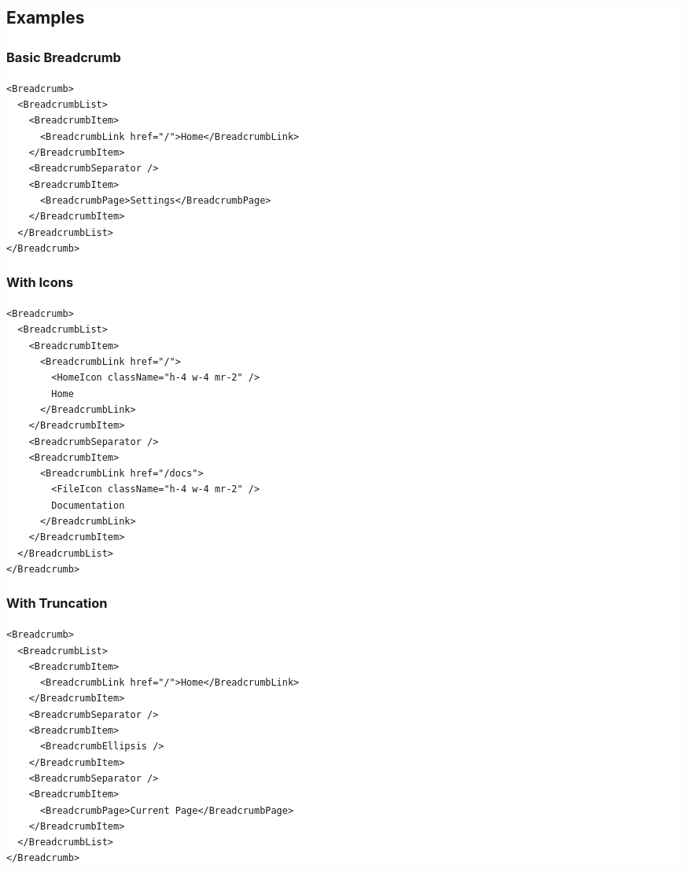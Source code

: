 ## Examples

### Basic Breadcrumb
```tsx
<Breadcrumb>
  <BreadcrumbList>
    <BreadcrumbItem>
      <BreadcrumbLink href="/">Home</BreadcrumbLink>
    </BreadcrumbItem>
    <BreadcrumbSeparator />
    <BreadcrumbItem>
      <BreadcrumbPage>Settings</BreadcrumbPage>
    </BreadcrumbItem>
  </BreadcrumbList>
</Breadcrumb>
```

### With Icons
```tsx
<Breadcrumb>
  <BreadcrumbList>
    <BreadcrumbItem>
      <BreadcrumbLink href="/">
        <HomeIcon className="h-4 w-4 mr-2" />
        Home
      </BreadcrumbLink>
    </BreadcrumbItem>
    <BreadcrumbSeparator />
    <BreadcrumbItem>
      <BreadcrumbLink href="/docs">
        <FileIcon className="h-4 w-4 mr-2" />
        Documentation
      </BreadcrumbLink>
    </BreadcrumbItem>
  </BreadcrumbList>
</Breadcrumb>
```

### With Truncation
```tsx
<Breadcrumb>
  <BreadcrumbList>
    <BreadcrumbItem>
      <BreadcrumbLink href="/">Home</BreadcrumbLink>
    </BreadcrumbItem>
    <BreadcrumbSeparator />
    <BreadcrumbItem>
      <BreadcrumbEllipsis />
    </BreadcrumbItem>
    <BreadcrumbSeparator />
    <BreadcrumbItem>
      <BreadcrumbPage>Current Page</BreadcrumbPage>
    </BreadcrumbItem>
  </BreadcrumbList>
</Breadcrumb>
```
